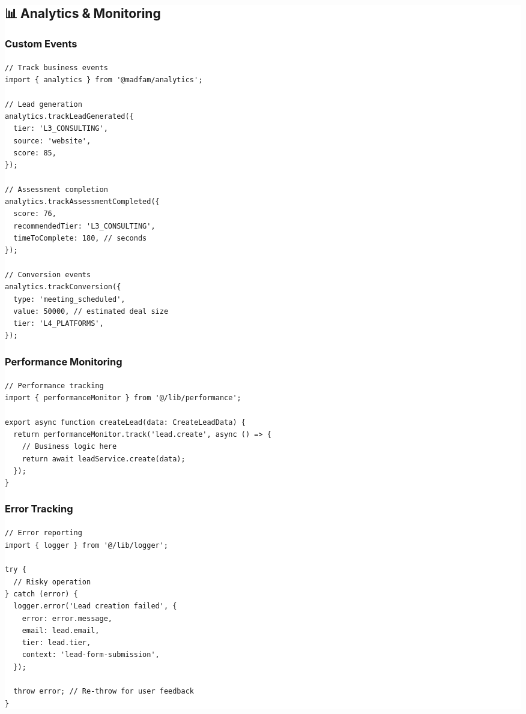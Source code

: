 
## 📊 Analytics & Monitoring

### **Custom Events**

```tsx
// Track business events
import { analytics } from '@madfam/analytics';

// Lead generation
analytics.trackLeadGenerated({
  tier: 'L3_CONSULTING',
  source: 'website',
  score: 85,
});

// Assessment completion
analytics.trackAssessmentCompleted({
  score: 76,
  recommendedTier: 'L3_CONSULTING',
  timeToComplete: 180, // seconds
});

// Conversion events
analytics.trackConversion({
  type: 'meeting_scheduled',
  value: 50000, // estimated deal size
  tier: 'L4_PLATFORMS',
});
```

### **Performance Monitoring**

```tsx
// Performance tracking
import { performanceMonitor } from '@/lib/performance';

export async function createLead(data: CreateLeadData) {
  return performanceMonitor.track('lead.create', async () => {
    // Business logic here
    return await leadService.create(data);
  });
}
```

### **Error Tracking**

```tsx
// Error reporting
import { logger } from '@/lib/logger';

try {
  // Risky operation
} catch (error) {
  logger.error('Lead creation failed', {
    error: error.message,
    email: lead.email,
    tier: lead.tier,
    context: 'lead-form-submission',
  });

  throw error; // Re-throw for user feedback
}
```
